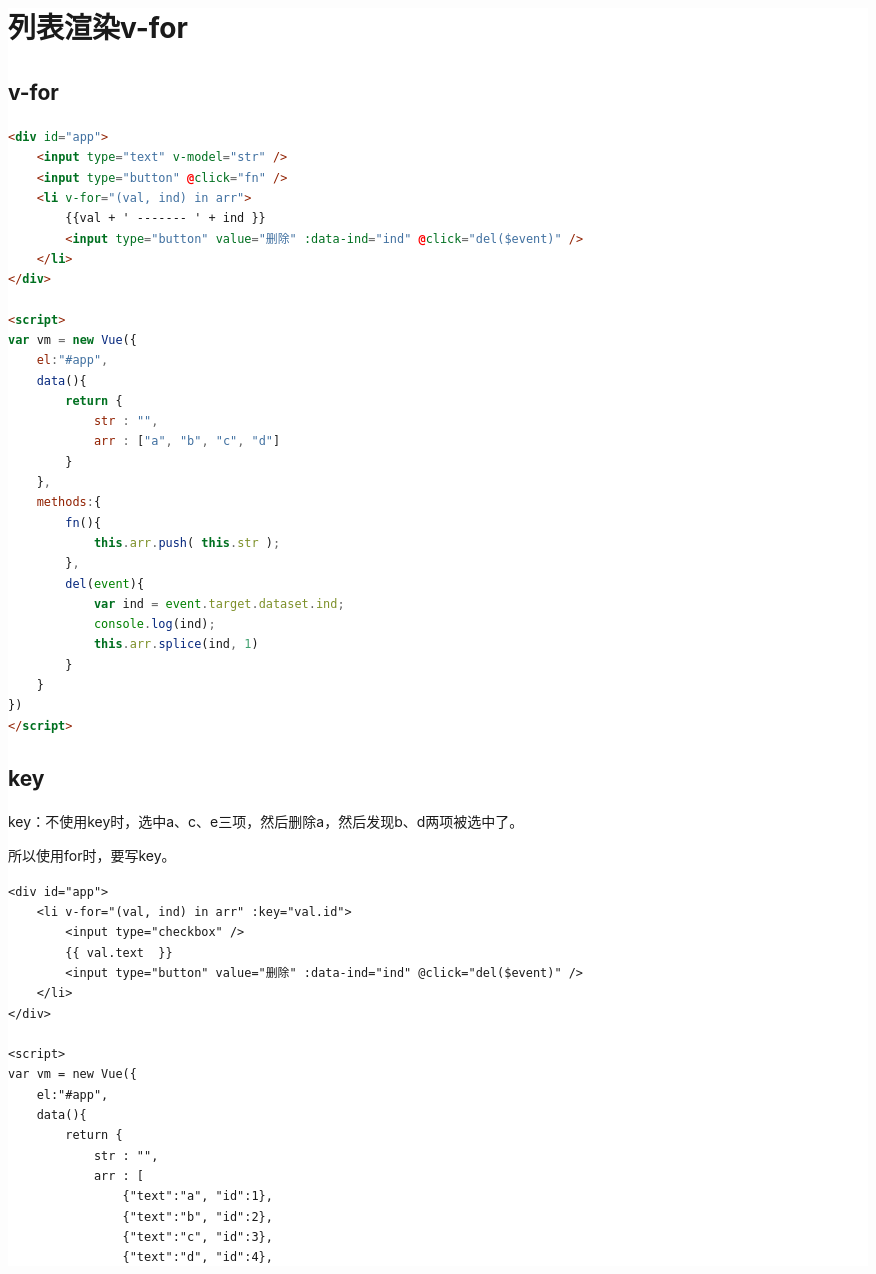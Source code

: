 # 列表渲染v-for

## v-for

```html
<div id="app">
    <input type="text" v-model="str" />
    <input type="button" @click="fn" />
    <li v-for="(val, ind) in arr">
        {{val + ' ------- ' + ind }}
        <input type="button" value="删除" :data-ind="ind" @click="del($event)" />
    </li>
</div>

<script>
var vm = new Vue({
    el:"#app",
    data(){
        return {
            str : "",
            arr : ["a", "b", "c", "d"]
        }
    },
    methods:{
        fn(){
            this.arr.push( this.str );
        },
        del(event){
            var ind = event.target.dataset.ind;
            console.log(ind);
            this.arr.splice(ind, 1)
        }
    }
})
</script>
```

## key

key：不使用key时，选中a、c、e三项，然后删除a，然后发现b、d两项被选中了。

所以使用for时，要写key。

```
<div id="app">
    <li v-for="(val, ind) in arr" :key="val.id">
        <input type="checkbox" />   
        {{ val.text  }}
        <input type="button" value="删除" :data-ind="ind" @click="del($event)" />
    </li>
</div>

<script>
var vm = new Vue({
    el:"#app",
    data(){
        return {
            str : "",
            arr : [
                {"text":"a", "id":1},
                {"text":"b", "id":2},
                {"text":"c", "id":3},
                {"text":"d", "id":4},
```